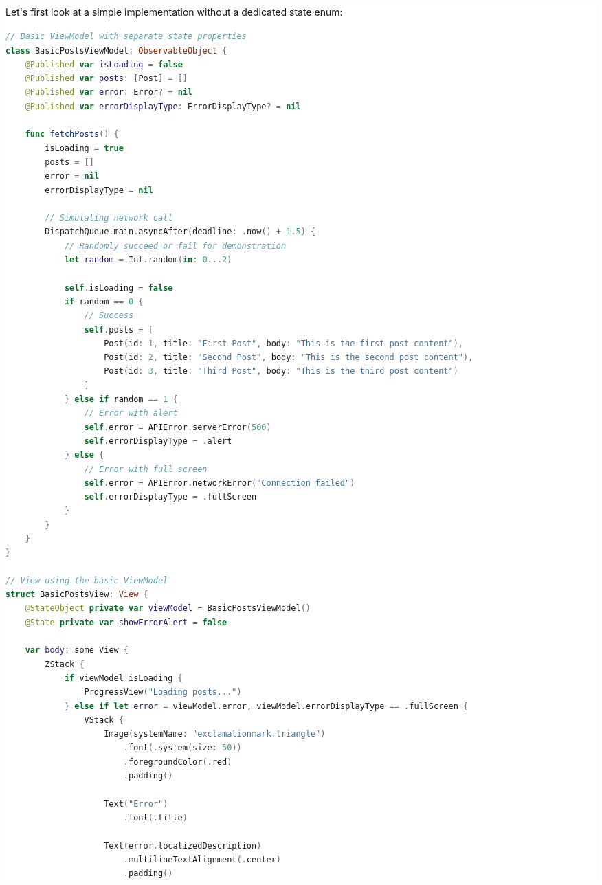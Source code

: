 Let's first look at a simple implementation without a dedicated state enum:

```swift
// Basic ViewModel with separate state properties
class BasicPostsViewModel: ObservableObject {
    @Published var isLoading = false
    @Published var posts: [Post] = []
    @Published var error: Error? = nil
    @Published var errorDisplayType: ErrorDisplayType? = nil
    
    func fetchPosts() {
        isLoading = true
        posts = []
        error = nil
        errorDisplayType = nil
        
        // Simulating network call
        DispatchQueue.main.asyncAfter(deadline: .now() + 1.5) {
            // Randomly succeed or fail for demonstration
            let random = Int.random(in: 0...2)
            
            self.isLoading = false
            if random == 0 {
                // Success
                self.posts = [
                    Post(id: 1, title: "First Post", body: "This is the first post content"),
                    Post(id: 2, title: "Second Post", body: "This is the second post content"),
                    Post(id: 3, title: "Third Post", body: "This is the third post content")
                ]
            } else if random == 1 {
                // Error with alert
                self.error = APIError.serverError(500)
                self.errorDisplayType = .alert
            } else {
                // Error with full screen
                self.error = APIError.networkError("Connection failed")
                self.errorDisplayType = .fullScreen
            }
        }
    }
}

// View using the basic ViewModel
struct BasicPostsView: View {
    @StateObject private var viewModel = BasicPostsViewModel()
    @State private var showErrorAlert = false
    
    var body: some View {
        ZStack {
            if viewModel.isLoading {
                ProgressView("Loading posts...")
            } else if let error = viewModel.error, viewModel.errorDisplayType == .fullScreen {
                VStack {
                    Image(systemName: "exclamationmark.triangle")
                        .font(.system(size: 50))
                        .foregroundColor(.red)
                        .padding()
                    
                    Text("Error")
                        .font(.title)
                    
                    Text(error.localizedDescription)
                        .multilineTextAlignment(.center)
                        .padding()
```